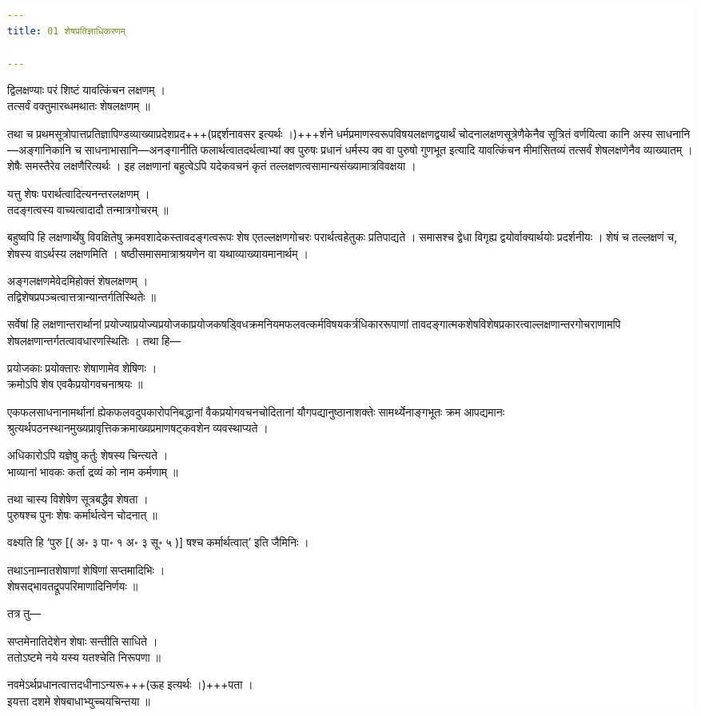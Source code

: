 ```yaml
---
title: 01 शेषप्रतिज्ञाधिकरणम्

---
```


द्विलक्षण्याः परं शिष्टं यावत्किंचन लक्षणम् ।  
तत्सर्वं वक्तुमारब्धमथातः शेषलक्षणम् ॥  


तथा च प्रथमसूत्रोपात्तप्रतिज्ञापिण्डव्याख्याप्रदेशप्रद+++(प्रद्दर्शनावसर इत्यर्थः ।)+++र्शने धर्मप्रमाणस्वरूपविषयलक्षणद्वयार्थं चोदनालक्षणसूत्रेणैकेनैव सूत्रितं वर्णयित्वा कानि अस्य साधनानि—अङ्गानिकानि च साधनाभासानि—अनङ्गानीति फलार्थत्वातदर्थत्वाभ्यां क्व पुरुषः प्रधानं धर्मस्य क्व वा पुरुषो गुणभूत इत्यादि यावत्किंचन मीमांसितव्यं तत्सर्वं शेषलक्षणेनैव व्याख्यातम् । शेषैः समस्तैरेव लक्षणैरित्यर्थः । इह लक्षणानां बहुत्वेऽपि यदेकवचनं कृतं तल्लक्षणत्वसामान्यसंख्यामात्रविवक्षया ।

यत्तु शेषः परार्थत्वादित्यनन्तरलक्षणम् ।  
तदङ्गत्वस्य वाच्यत्वादादौ तन्मात्रगोचरम् ॥  


बहुष्वपि हि लक्षणार्थेषु विवक्षितेषु क्रमवशादेकस्तावदङ्गत्वरूपः शेष एतल्लक्षणगोचरः परार्थत्वहेतुकः प्रतिपाद्यते । समासश्च द्वेधा विगृह्य द्वयोर्वाक्यार्थयोः प्रदर्शनीयः । शेषं च तल्लक्षणं च, शेषस्य वाऽर्थस्य लक्षणमिति । षष्ठीसमासमात्राश्रयणेन वा यथाव्याख्यायमानार्थम् ।

अङ्गलक्षणमेवेदमिहोक्तं शेषलक्षणम् ।  
तद्विशेषप्रपञ्चत्वात्तत्रान्यान्तर्गतिस्थितेः ॥  


सर्वेषां हि लक्षणान्तरार्थानां प्रयोज्याप्रयोज्यप्रयोजकाप्रयोजकषड्विधक्रमनियमफलवत्कर्मविषयकर्त्रधिकाररूपाणां तावदङ्गात्मकशेषविशेषप्रकारत्वाल्लक्षणान्तरगोचराणामपि शेषलक्षणान्तर्गतत्वावधारणस्थितिः । तथा हि—

प्रयोजकाः प्रयोक्तारः शेषाणामेव शेषिणः ।  
क्रमोऽपि शेष एवकैप्रयोगवचनाश्रयः ॥  


एकफलसाधनानामर्थानां ह्येकफलवदुपकारोपनिबद्धानां वैकप्रयोगवचनचोदितानां यौगपद्यानुष्ठानाशक्तेः सामर्थ्येनाङ्गभूतः क्रम आपद्यमानः श्रुत्यर्थपठनस्थानमुख्यप्रावृत्तिकक्रमाख्यप्रमाणषट्कवशेन व्यवस्थाप्यते ।

अधिकारोऽपि यज्ञेषु कर्तुः शेषस्य चिन्त्यते ।  
भाव्यानां भावकः कर्ता द्रव्यं को नाम कर्मणाम् ॥  


तथा चास्य विशेषेण सूत्रबद्धैव शेषता ।  
पुरुषश्च पुनः शेषः कर्मार्थत्वेन चोदनात् ॥  


वक्ष्यति हि ‘पुरु \[( अ॰ ३ पा॰ १ अ॰ ३ सू॰ ५ )\] षश्च कर्मार्थत्वात्’ इति जैमिनिः ।

तथाऽनाम्नातशेषाणां शेषिणां सप्तमादिभिः ।  
शेषसद्भावतद्रूपपरिमाणादिनिर्णयः ॥  


तत्र तु—

सप्तमेनातिदेशेन शेषाः सन्तीति साधिते ।  
ततोऽष्टमे नये यस्य यतश्चेति निरूपणा ॥  


नवमेऽर्थप्रधानत्वात्तदधीनाऽन्यरू+++(ऊह इत्यर्थः ।)+++पता ।  
इयत्ता दशमे शेषबाधाभ्युच्चयचिन्तया ॥  
